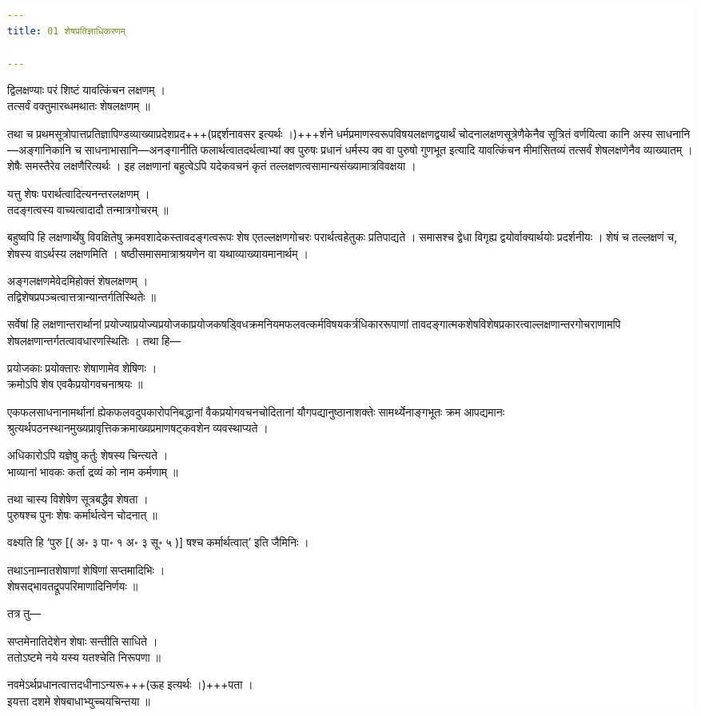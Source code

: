 ```yaml
---
title: 01 शेषप्रतिज्ञाधिकरणम्

---
```


द्विलक्षण्याः परं शिष्टं यावत्किंचन लक्षणम् ।  
तत्सर्वं वक्तुमारब्धमथातः शेषलक्षणम् ॥  


तथा च प्रथमसूत्रोपात्तप्रतिज्ञापिण्डव्याख्याप्रदेशप्रद+++(प्रद्दर्शनावसर इत्यर्थः ।)+++र्शने धर्मप्रमाणस्वरूपविषयलक्षणद्वयार्थं चोदनालक्षणसूत्रेणैकेनैव सूत्रितं वर्णयित्वा कानि अस्य साधनानि—अङ्गानिकानि च साधनाभासानि—अनङ्गानीति फलार्थत्वातदर्थत्वाभ्यां क्व पुरुषः प्रधानं धर्मस्य क्व वा पुरुषो गुणभूत इत्यादि यावत्किंचन मीमांसितव्यं तत्सर्वं शेषलक्षणेनैव व्याख्यातम् । शेषैः समस्तैरेव लक्षणैरित्यर्थः । इह लक्षणानां बहुत्वेऽपि यदेकवचनं कृतं तल्लक्षणत्वसामान्यसंख्यामात्रविवक्षया ।

यत्तु शेषः परार्थत्वादित्यनन्तरलक्षणम् ।  
तदङ्गत्वस्य वाच्यत्वादादौ तन्मात्रगोचरम् ॥  


बहुष्वपि हि लक्षणार्थेषु विवक्षितेषु क्रमवशादेकस्तावदङ्गत्वरूपः शेष एतल्लक्षणगोचरः परार्थत्वहेतुकः प्रतिपाद्यते । समासश्च द्वेधा विगृह्य द्वयोर्वाक्यार्थयोः प्रदर्शनीयः । शेषं च तल्लक्षणं च, शेषस्य वाऽर्थस्य लक्षणमिति । षष्ठीसमासमात्राश्रयणेन वा यथाव्याख्यायमानार्थम् ।

अङ्गलक्षणमेवेदमिहोक्तं शेषलक्षणम् ।  
तद्विशेषप्रपञ्चत्वात्तत्रान्यान्तर्गतिस्थितेः ॥  


सर्वेषां हि लक्षणान्तरार्थानां प्रयोज्याप्रयोज्यप्रयोजकाप्रयोजकषड्विधक्रमनियमफलवत्कर्मविषयकर्त्रधिकाररूपाणां तावदङ्गात्मकशेषविशेषप्रकारत्वाल्लक्षणान्तरगोचराणामपि शेषलक्षणान्तर्गतत्वावधारणस्थितिः । तथा हि—

प्रयोजकाः प्रयोक्तारः शेषाणामेव शेषिणः ।  
क्रमोऽपि शेष एवकैप्रयोगवचनाश्रयः ॥  


एकफलसाधनानामर्थानां ह्येकफलवदुपकारोपनिबद्धानां वैकप्रयोगवचनचोदितानां यौगपद्यानुष्ठानाशक्तेः सामर्थ्येनाङ्गभूतः क्रम आपद्यमानः श्रुत्यर्थपठनस्थानमुख्यप्रावृत्तिकक्रमाख्यप्रमाणषट्कवशेन व्यवस्थाप्यते ।

अधिकारोऽपि यज्ञेषु कर्तुः शेषस्य चिन्त्यते ।  
भाव्यानां भावकः कर्ता द्रव्यं को नाम कर्मणाम् ॥  


तथा चास्य विशेषेण सूत्रबद्धैव शेषता ।  
पुरुषश्च पुनः शेषः कर्मार्थत्वेन चोदनात् ॥  


वक्ष्यति हि ‘पुरु \[( अ॰ ३ पा॰ १ अ॰ ३ सू॰ ५ )\] षश्च कर्मार्थत्वात्’ इति जैमिनिः ।

तथाऽनाम्नातशेषाणां शेषिणां सप्तमादिभिः ।  
शेषसद्भावतद्रूपपरिमाणादिनिर्णयः ॥  


तत्र तु—

सप्तमेनातिदेशेन शेषाः सन्तीति साधिते ।  
ततोऽष्टमे नये यस्य यतश्चेति निरूपणा ॥  


नवमेऽर्थप्रधानत्वात्तदधीनाऽन्यरू+++(ऊह इत्यर्थः ।)+++पता ।  
इयत्ता दशमे शेषबाधाभ्युच्चयचिन्तया ॥  
